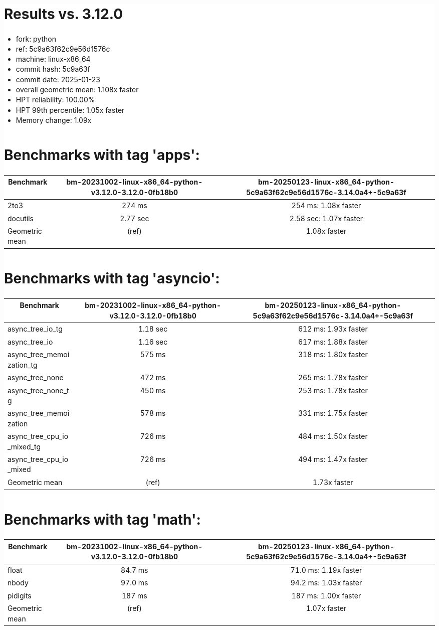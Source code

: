 # Results vs. 3.12.0

- fork: python
- ref: 5c9a63f62c9e56d1576c
- machine: linux-x86_64
- commit hash: 5c9a63f
- commit date: 2025-01-23
- overall geometric mean: 1.108x faster
- HPT reliability: 100.00%
- HPT 99th percentile: 1.05x faster
- Memory change: 1.09x

Benchmarks with tag 'apps':
===========================

| Benchmark      | bm-20231002-linux-x86_64-python-v3.12.0-3.12.0-0fb18b0 | bm-20250123-linux-x86_64-python-5c9a63f62c9e56d1576c-3.14.0a4+-5c9a63f |
|----------------|:------------------------------------------------------:|:----------------------------------------------------------------------:|
| 2to3           | 274 ms                                                 | 254 ms: 1.08x faster                                                   |
| docutils       | 2.77 sec                                               | 2.58 sec: 1.07x faster                                                 |
| Geometric mean | (ref)                                                  | 1.08x faster                                                           |

Benchmarks with tag 'asyncio':
==============================

| Benchmark                  | bm-20231002-linux-x86_64-python-v3.12.0-3.12.0-0fb18b0 | bm-20250123-linux-x86_64-python-5c9a63f62c9e56d1576c-3.14.0a4+-5c9a63f |
|----------------------------|:------------------------------------------------------:|:----------------------------------------------------------------------:|
| async_tree_io_tg           | 1.18 sec                                               | 612 ms: 1.93x faster                                                   |
| async_tree_io              | 1.16 sec                                               | 617 ms: 1.88x faster                                                   |
| async_tree_memoization_tg  | 575 ms                                                 | 318 ms: 1.80x faster                                                   |
| async_tree_none            | 472 ms                                                 | 265 ms: 1.78x faster                                                   |
| async_tree_none_tg         | 450 ms                                                 | 253 ms: 1.78x faster                                                   |
| async_tree_memoization     | 578 ms                                                 | 331 ms: 1.75x faster                                                   |
| async_tree_cpu_io_mixed_tg | 726 ms                                                 | 484 ms: 1.50x faster                                                   |
| async_tree_cpu_io_mixed    | 726 ms                                                 | 494 ms: 1.47x faster                                                   |
| Geometric mean             | (ref)                                                  | 1.73x faster                                                           |

Benchmarks with tag 'math':
===========================

| Benchmark      | bm-20231002-linux-x86_64-python-v3.12.0-3.12.0-0fb18b0 | bm-20250123-linux-x86_64-python-5c9a63f62c9e56d1576c-3.14.0a4+-5c9a63f |
|----------------|:------------------------------------------------------:|:----------------------------------------------------------------------:|
| float          | 84.7 ms                                                | 71.0 ms: 1.19x faster                                                  |
| nbody          | 97.0 ms                                                | 94.2 ms: 1.03x faster                                                  |
| pidigits       | 187 ms                                                 | 187 ms: 1.00x faster                                                   |
| Geometric mean | (ref)                                                  | 1.07x faster                                                           |
